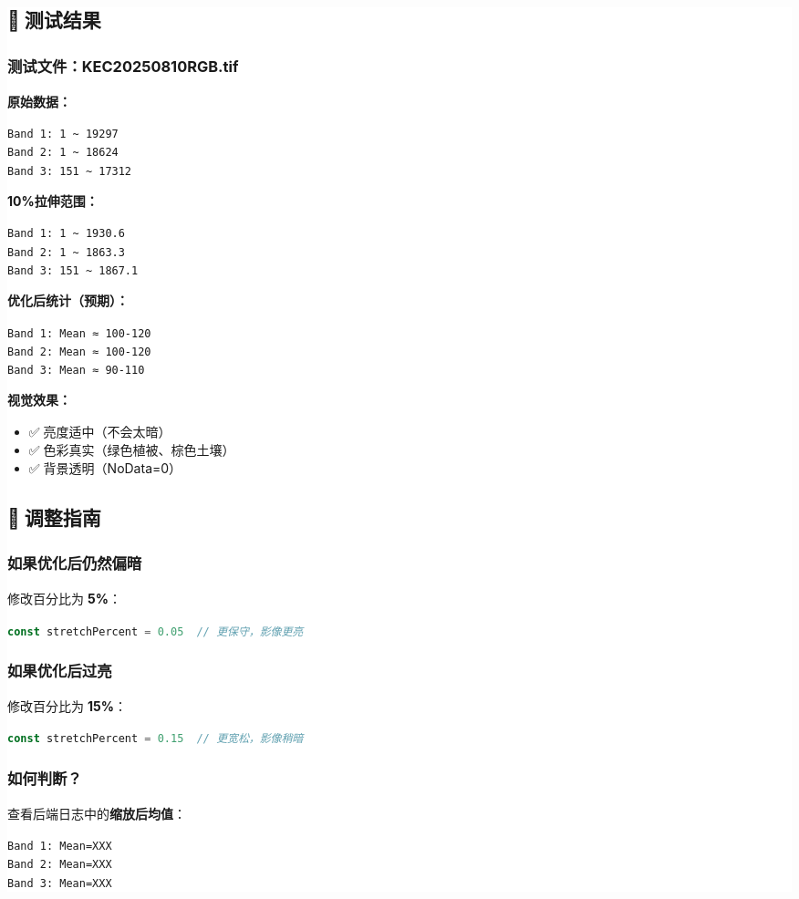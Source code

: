## 🧪 测试结果

### 测试文件：KEC20250810RGB.tif

**原始数据：**
```
Band 1: 1 ~ 19297
Band 2: 1 ~ 18624
Band 3: 151 ~ 17312
```

**10%拉伸范围：**
```
Band 1: 1 ~ 1930.6
Band 2: 1 ~ 1863.3
Band 3: 151 ~ 1867.1
```

**优化后统计（预期）：**
```
Band 1: Mean ≈ 100-120
Band 2: Mean ≈ 100-120
Band 3: Mean ≈ 90-110
```

**视觉效果：**
- ✅ 亮度适中（不会太暗）
- ✅ 色彩真实（绿色植被、棕色土壤）
- ✅ 背景透明（NoData=0）

## 🎯 调整指南

### 如果优化后仍然偏暗

修改百分比为 **5%**：
```javascript
const stretchPercent = 0.05  // 更保守，影像更亮
```

### 如果优化后过亮

修改百分比为 **15%**：
```javascript
const stretchPercent = 0.15  // 更宽松，影像稍暗
```

### 如何判断？

查看后端日志中的**缩放后均值**：
```
Band 1: Mean=XXX
Band 2: Mean=XXX
Band 3: Mean=XXX
```
